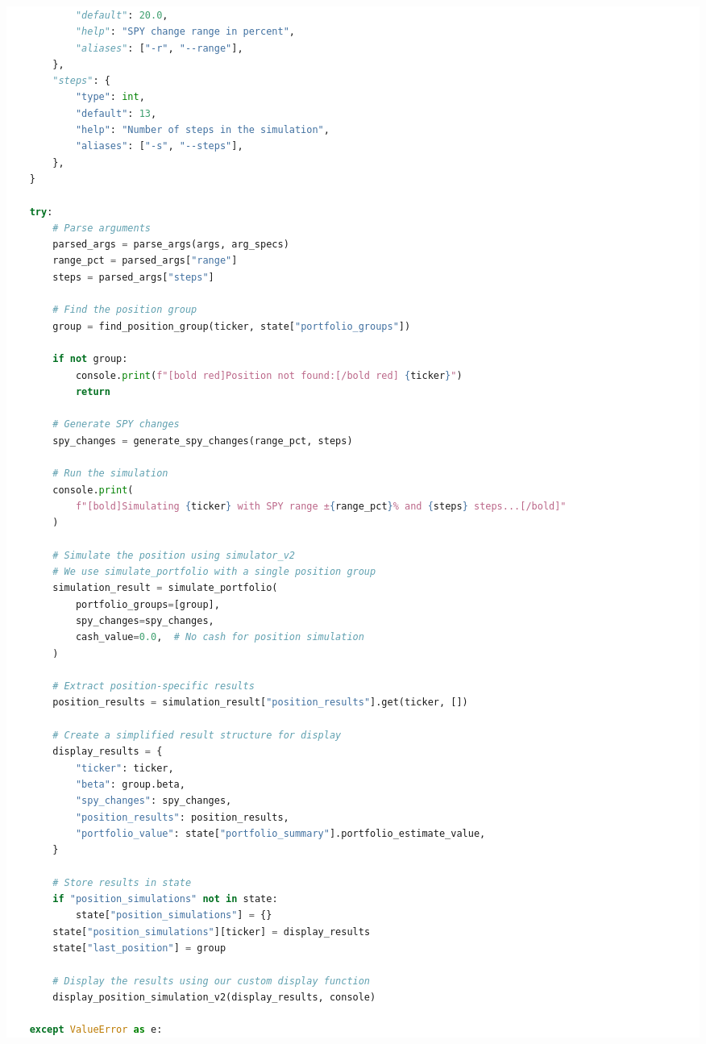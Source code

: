 ```python
            "default": 20.0,
            "help": "SPY change range in percent",
            "aliases": ["-r", "--range"],
        },
        "steps": {
            "type": int,
            "default": 13,
            "help": "Number of steps in the simulation",
            "aliases": ["-s", "--steps"],
        },
    }

    try:
        # Parse arguments
        parsed_args = parse_args(args, arg_specs)
        range_pct = parsed_args["range"]
        steps = parsed_args["steps"]

        # Find the position group
        group = find_position_group(ticker, state["portfolio_groups"])

        if not group:
            console.print(f"[bold red]Position not found:[/bold red] {ticker}")
            return

        # Generate SPY changes
        spy_changes = generate_spy_changes(range_pct, steps)

        # Run the simulation
        console.print(
            f"[bold]Simulating {ticker} with SPY range ±{range_pct}% and {steps} steps...[/bold]"
        )

        # Simulate the position using simulator_v2
        # We use simulate_portfolio with a single position group
        simulation_result = simulate_portfolio(
            portfolio_groups=[group],
            spy_changes=spy_changes,
            cash_value=0.0,  # No cash for position simulation
        )

        # Extract position-specific results
        position_results = simulation_result["position_results"].get(ticker, [])

        # Create a simplified result structure for display
        display_results = {
            "ticker": ticker,
            "beta": group.beta,
            "spy_changes": spy_changes,
            "position_results": position_results,
            "portfolio_value": state["portfolio_summary"].portfolio_estimate_value,
        }

        # Store results in state
        if "position_simulations" not in state:
            state["position_simulations"] = {}
        state["position_simulations"][ticker] = display_results
        state["last_position"] = group

        # Display the results using our custom display function
        display_position_simulation_v2(display_results, console)

    except ValueError as e:
```
